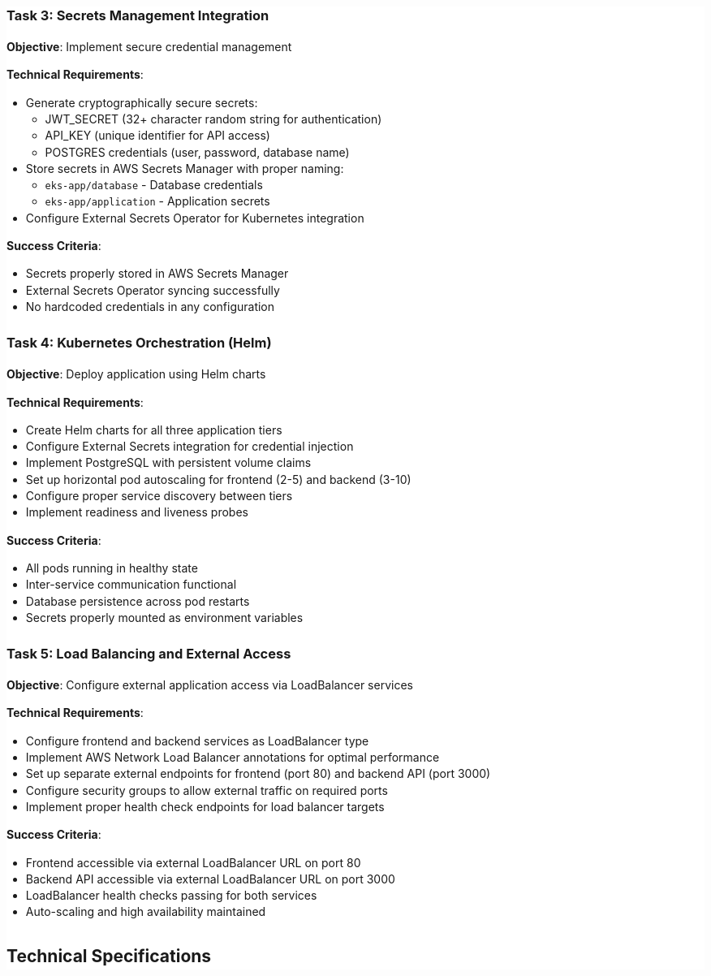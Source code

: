 ### Task 3: Secrets Management Integration
**Objective**: Implement secure credential management

**Technical Requirements**:
- Generate cryptographically secure secrets:
  - JWT_SECRET (32+ character random string for authentication)
  - API_KEY (unique identifier for API access)
  - POSTGRES credentials (user, password, database name)
- Store secrets in AWS Secrets Manager with proper naming:
  - `eks-app/database` - Database credentials
  - `eks-app/application` - Application secrets
- Configure External Secrets Operator for Kubernetes integration

**Success Criteria**:
- Secrets properly stored in AWS Secrets Manager
- External Secrets Operator syncing successfully
- No hardcoded credentials in any configuration

### Task 4: Kubernetes Orchestration (Helm)
**Objective**: Deploy application using Helm charts

**Technical Requirements**:
- Create Helm charts for all three application tiers
- Configure External Secrets integration for credential injection
- Implement PostgreSQL with persistent volume claims
- Set up horizontal pod autoscaling for frontend (2-5) and backend (3-10)
- Configure proper service discovery between tiers
- Implement readiness and liveness probes

**Success Criteria**:
- All pods running in healthy state
- Inter-service communication functional
- Database persistence across pod restarts
- Secrets properly mounted as environment variables

### Task 5: Load Balancing and External Access
**Objective**: Configure external application access via LoadBalancer services

**Technical Requirements**:
- Configure frontend and backend services as LoadBalancer type
- Implement AWS Network Load Balancer annotations for optimal performance
- Set up separate external endpoints for frontend (port 80) and backend API (port 3000)
- Configure security groups to allow external traffic on required ports
- Implement proper health check endpoints for load balancer targets

**Success Criteria**:
- Frontend accessible via external LoadBalancer URL on port 80
- Backend API accessible via external LoadBalancer URL on port 3000
- LoadBalancer health checks passing for both services
- Auto-scaling and high availability maintained

## Technical Specifications
